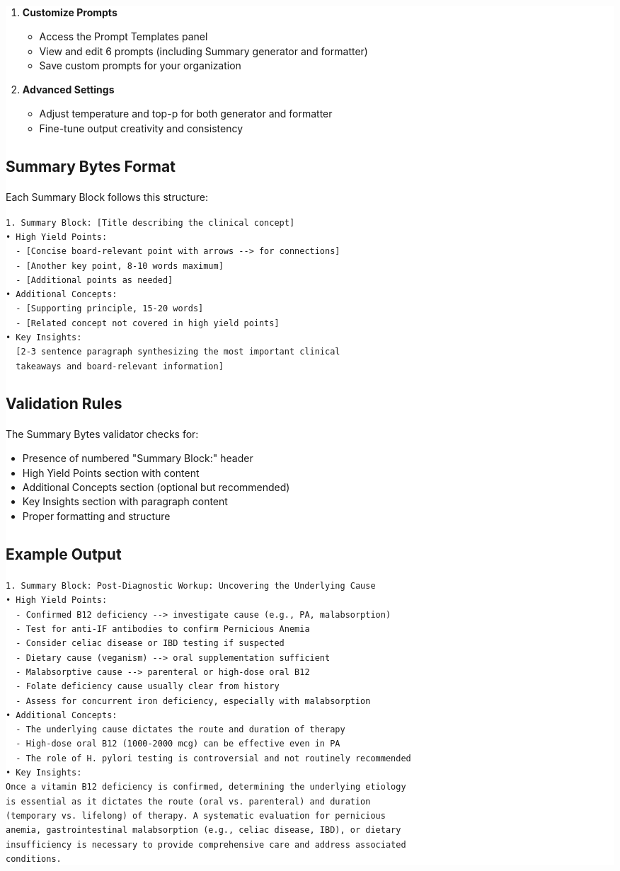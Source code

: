 1. **Customize Prompts**
   - Access the Prompt Templates panel
   - View and edit 6 prompts (including Summary generator and formatter)
   - Save custom prompts for your organization

2. **Advanced Settings**
   - Adjust temperature and top-p for both generator and formatter
   - Fine-tune output creativity and consistency

## Summary Bytes Format

Each Summary Block follows this structure:

```
1. Summary Block: [Title describing the clinical concept]
• High Yield Points:
  - [Concise board-relevant point with arrows --> for connections]
  - [Another key point, 8-10 words maximum]
  - [Additional points as needed]
• Additional Concepts:
  - [Supporting principle, 15-20 words]
  - [Related concept not covered in high yield points]
• Key Insights:
  [2-3 sentence paragraph synthesizing the most important clinical 
  takeaways and board-relevant information]
```

## Validation Rules

The Summary Bytes validator checks for:
- Presence of numbered "Summary Block:" header
- High Yield Points section with content
- Additional Concepts section (optional but recommended)
- Key Insights section with paragraph content
- Proper formatting and structure

## Example Output

```
1. Summary Block: Post-Diagnostic Workup: Uncovering the Underlying Cause
• High Yield Points:
  - Confirmed B12 deficiency --> investigate cause (e.g., PA, malabsorption)
  - Test for anti-IF antibodies to confirm Pernicious Anemia
  - Consider celiac disease or IBD testing if suspected
  - Dietary cause (veganism) --> oral supplementation sufficient
  - Malabsorptive cause --> parenteral or high-dose oral B12
  - Folate deficiency cause usually clear from history
  - Assess for concurrent iron deficiency, especially with malabsorption
• Additional Concepts:
  - The underlying cause dictates the route and duration of therapy
  - High-dose oral B12 (1000-2000 mcg) can be effective even in PA
  - The role of H. pylori testing is controversial and not routinely recommended
• Key Insights:
Once a vitamin B12 deficiency is confirmed, determining the underlying etiology 
is essential as it dictates the route (oral vs. parenteral) and duration 
(temporary vs. lifelong) of therapy. A systematic evaluation for pernicious 
anemia, gastrointestinal malabsorption (e.g., celiac disease, IBD), or dietary 
insufficiency is necessary to provide comprehensive care and address associated 
conditions.
```
